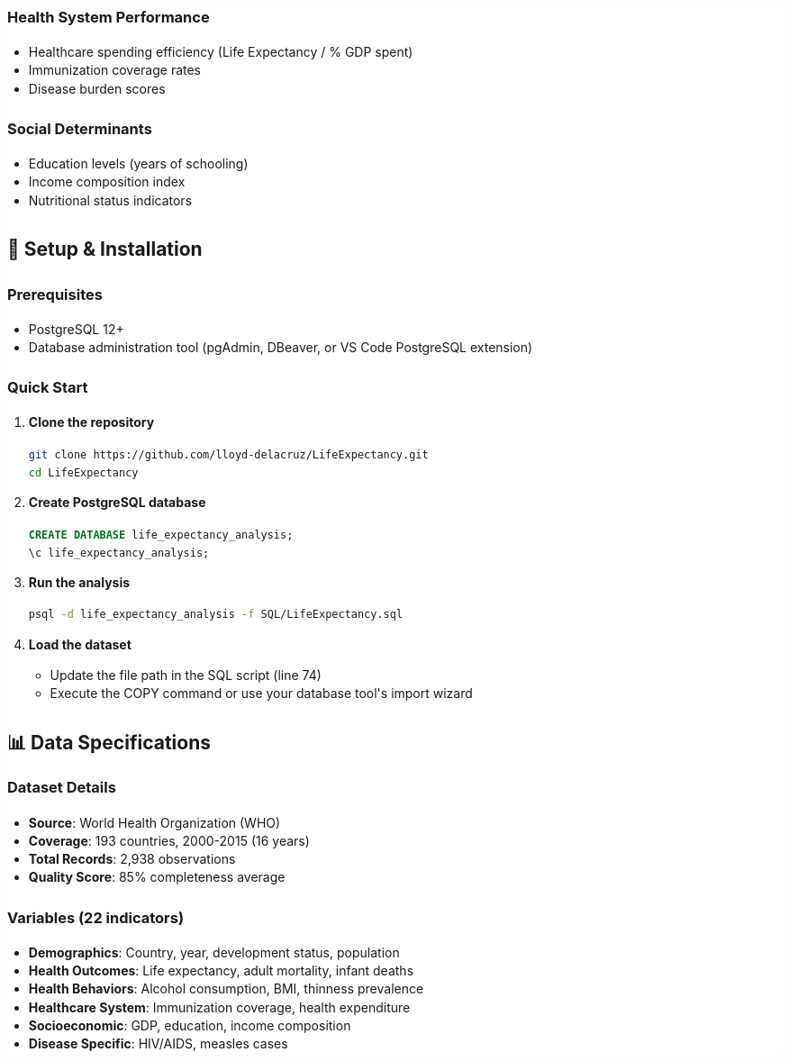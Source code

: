 ### Health System Performance
- Healthcare spending efficiency (Life Expectancy / % GDP spent)
- Immunization coverage rates
- Disease burden scores

### Social Determinants
- Education levels (years of schooling)
- Income composition index
- Nutritional status indicators

## 🔧 Setup & Installation

### Prerequisites
- PostgreSQL 12+ 
- Database administration tool (pgAdmin, DBeaver, or VS Code PostgreSQL extension)

### Quick Start
1. **Clone the repository**
   ```bash
   git clone https://github.com/lloyd-delacruz/LifeExpectancy.git
   cd LifeExpectancy
   ```

2. **Create PostgreSQL database**
   ```sql
   CREATE DATABASE life_expectancy_analysis;
   \c life_expectancy_analysis;
   ```

3. **Run the analysis**
   ```bash
   psql -d life_expectancy_analysis -f SQL/LifeExpectancy.sql
   ```

4. **Load the dataset**
   - Update the file path in the SQL script (line 74)
   - Execute the COPY command or use your database tool's import wizard

## 📊 Data Specifications

### Dataset Details
- **Source**: World Health Organization (WHO)
- **Coverage**: 193 countries, 2000-2015 (16 years)
- **Total Records**: 2,938 observations
- **Quality Score**: 85% completeness average

### Variables (22 indicators)
- **Demographics**: Country, year, development status, population
- **Health Outcomes**: Life expectancy, adult mortality, infant deaths
- **Health Behaviors**: Alcohol consumption, BMI, thinness prevalence
- **Healthcare System**: Immunization coverage, health expenditure
- **Socioeconomic**: GDP, education, income composition
- **Disease Specific**: HIV/AIDS, measles cases
